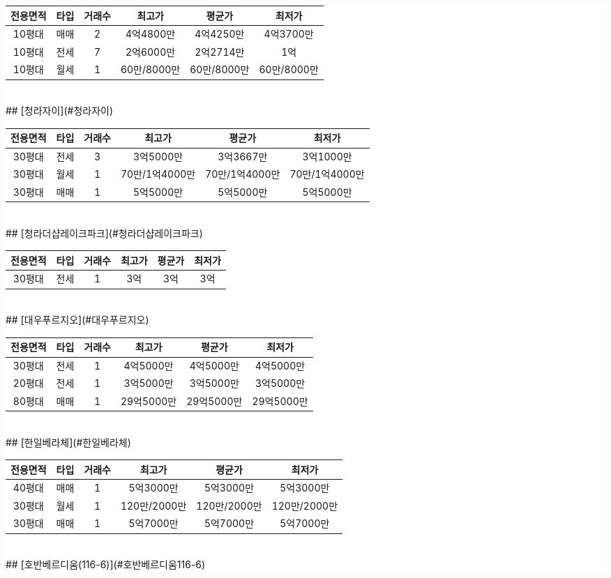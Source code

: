 |전용면적|타입|거래수|최고가|평균가|최저가|
|:---:|:---:|:---:|:---:|:---:|:---:|
|10평대|<span class="deal-type-1">매매</span>|2|4억4800만|4억4250만|4억3700만|
|10평대|<span class="deal-type-2">전세</span>|7|2억6000만|2억2714만|1억|
|10평대|<span class="deal-type-3">월세</span>|1|60만/8000만|60만/8000만|60만/8000만|

<br/>
## [청라자이](#청라자이)

|전용면적|타입|거래수|최고가|평균가|최저가|
|:---:|:---:|:---:|:---:|:---:|:---:|
|30평대|<span class="deal-type-2">전세</span>|3|3억5000만|3억3667만|3억1000만|
|30평대|<span class="deal-type-3">월세</span>|1|70만/1억4000만|70만/1억4000만|70만/1억4000만|
|30평대|<span class="deal-type-1">매매</span>|1|5억5000만|5억5000만|5억5000만|

<br/>
## [청라더샵레이크파크](#청라더샵레이크파크)

|전용면적|타입|거래수|최고가|평균가|최저가|
|:---:|:---:|:---:|:---:|:---:|:---:|
|30평대|<span class="deal-type-2">전세</span>|1|3억|3억|3억|

<br/>
## [대우푸르지오](#대우푸르지오)

|전용면적|타입|거래수|최고가|평균가|최저가|
|:---:|:---:|:---:|:---:|:---:|:---:|
|30평대|<span class="deal-type-2">전세</span>|1|4억5000만|4억5000만|4억5000만|
|20평대|<span class="deal-type-2">전세</span>|1|3억5000만|3억5000만|3억5000만|
|80평대|<span class="deal-type-1">매매</span>|1|29억5000만|29억5000만|29억5000만|

<br/>
## [한일베라체](#한일베라체)

|전용면적|타입|거래수|최고가|평균가|최저가|
|:---:|:---:|:---:|:---:|:---:|:---:|
|40평대|<span class="deal-type-1">매매</span>|1|5억3000만|5억3000만|5억3000만|
|30평대|<span class="deal-type-3">월세</span>|1|120만/2000만|120만/2000만|120만/2000만|
|30평대|<span class="deal-type-1">매매</span>|1|5억7000만|5억7000만|5억7000만|

<br/>
## [호반베르디움(116-6)](#호반베르디움116-6)
